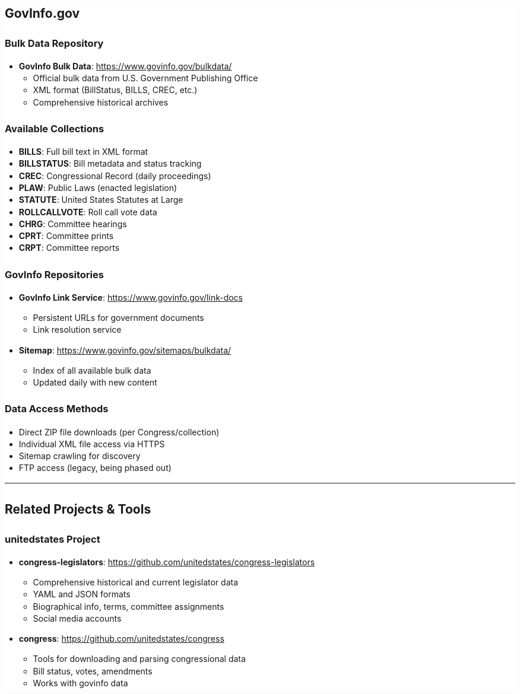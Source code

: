 
## GovInfo.gov

### Bulk Data Repository
- **GovInfo Bulk Data**: https://www.govinfo.gov/bulkdata/
  - Official bulk data from U.S. Government Publishing Office
  - XML format (BillStatus, BILLS, CREC, etc.)
  - Comprehensive historical archives

### Available Collections
- **BILLS**: Full bill text in XML format
- **BILLSTATUS**: Bill metadata and status tracking
- **CREC**: Congressional Record (daily proceedings)
- **PLAW**: Public Laws (enacted legislation)
- **STATUTE**: United States Statutes at Large
- **ROLLCALLVOTE**: Roll call vote data
- **CHRG**: Committee hearings
- **CPRT**: Committee prints
- **CRPT**: Committee reports

### GovInfo Repositories
- **GovInfo Link Service**: https://www.govinfo.gov/link-docs
  - Persistent URLs for government documents
  - Link resolution service

- **Sitemap**: https://www.govinfo.gov/sitemaps/bulkdata/
  - Index of all available bulk data
  - Updated daily with new content

### Data Access Methods
- Direct ZIP file downloads (per Congress/collection)
- Individual XML file access via HTTPS
- Sitemap crawling for discovery
- FTP access (legacy, being phased out)

---

## Related Projects & Tools

### unitedstates Project
- **congress-legislators**: https://github.com/unitedstates/congress-legislators
  - Comprehensive historical and current legislator data
  - YAML and JSON formats
  - Biographical info, terms, committee assignments
  - Social media accounts

- **congress**: https://github.com/unitedstates/congress
  - Tools for downloading and parsing congressional data
  - Bill status, votes, amendments
  - Works with govinfo data
